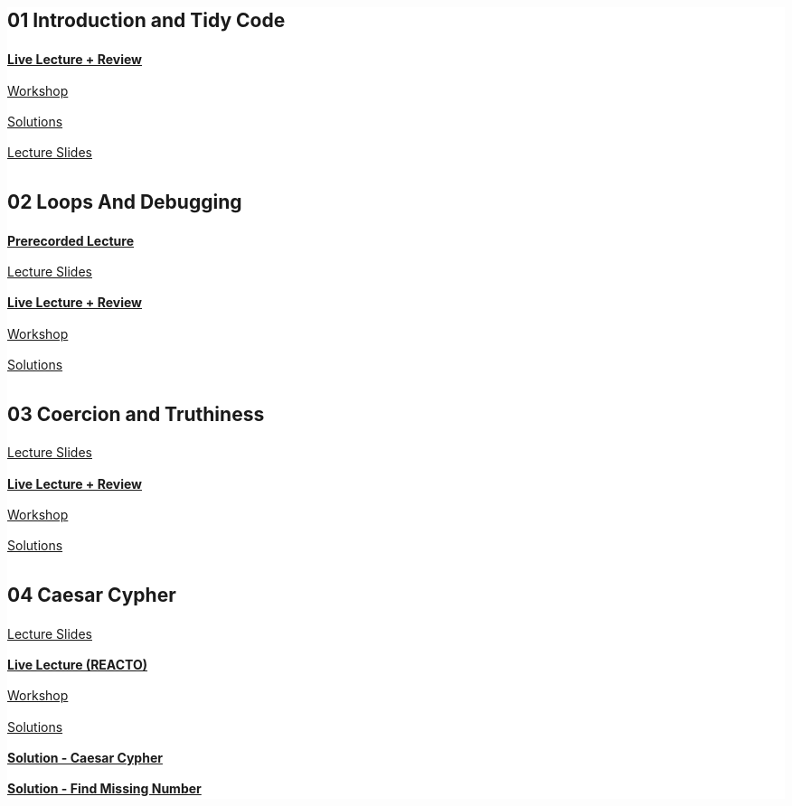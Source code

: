 ## **01 Introduction and Tidy Code**

**[Live Lecture + Review](https://youtu.be/XV11dObGWec)**

[Workshop](https://learn.fullstackacademy.com/workshop/5ab7da028b8e9b000477fd36/content/5ab7dbafa468c900045db6ed/text)

[Solutions](https://learn.fullstackacademy.com/workshop/5ab7da028b8e9b000477fd36/content/5ab7dc11a468c900045db703/text)

[Lecture Slides](Lecture-Slides/01-Introduction-and-Tidy-Code.pptx)


## **02 Loops And Debugging**

**[Prerecorded Lecture](https://learn.fullstackacademy.com/workshop/5ac57192f7ff470004a63148/content/5ac571d2bd9f9e0004adb0a4/text)**

[Lecture Slides](Lecture-Slides/02-Loops-and-Debugging.pptx)

**[Live Lecture + Review](https://youtu.be/aKAo_6Lu3NI)**

[Workshop](https://learn.fullstackacademy.com/workshop/5ac57192f7ff470004a63148/content/5ac572977ec3340004bddd57/text)

[Solutions](https://learn.fullstackacademy.com/workshop/5ac57192f7ff470004a63148/content/5ac57384f7ff470004a63170/text)


## **03 Coercion and Truthiness**

[Lecture Slides](Lecture-Slides/03-Coercion-and-Truthiness.pptx)

**[Live Lecture + Review](https://youtu.be/j482HCea6QU)**

[Workshop](https://learn.fullstackacademy.com/workshop/5f24c8acfc4e3d00048aed53/content/5f24c8acfc4e3d00048aed59/text)

[Solutions](https://learn.fullstackacademy.com/workshop/5f24c8acfc4e3d00048aed53/content/5f24c8acfc4e3d00048aed5b/text)


## **04 Caesar Cypher**

[Lecture Slides](Lecture-Slides/04-REACTO-Caesar-Cypher.pdf)

**[Live Lecture (REACTO)](https://youtu.be/nRSler1WJbs)**

[Workshop](https://learn.fullstackacademy.com/workshop/5ac574e51abd3200043c12e8/content/5ac574e51abd3200043c12ed/text)

[Solutions](https://learn.fullstackacademy.com/workshop/5ac574e51abd3200043c12e8/content/5ac574e51abd3200043c12ee/text)

**[Solution - Caesar Cypher](https://youtu.be/AN2fwt0n454)**

**[Solution - Find Missing Number](https://youtu.be/20DegeggnKY)**
